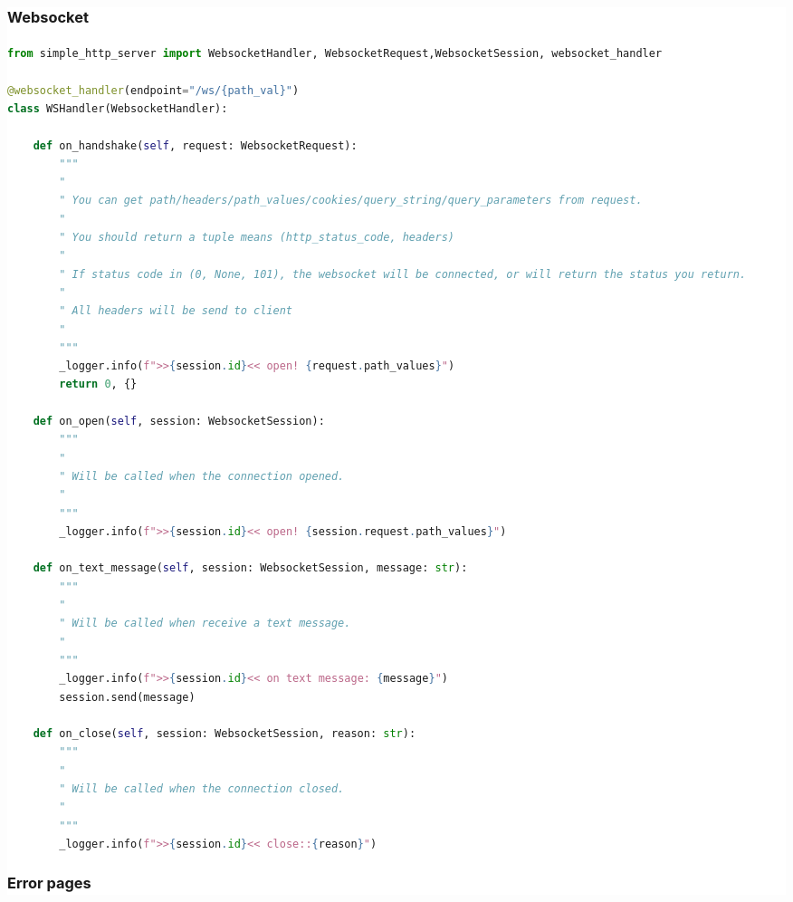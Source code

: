 ### Websocket

```python
from simple_http_server import WebsocketHandler, WebsocketRequest,WebsocketSession, websocket_handler

@websocket_handler(endpoint="/ws/{path_val}")
class WSHandler(WebsocketHandler):

    def on_handshake(self, request: WebsocketRequest):
        """
        "
        " You can get path/headers/path_values/cookies/query_string/query_parameters from request.
        " 
        " You should return a tuple means (http_status_code, headers)
        "
        " If status code in (0, None, 101), the websocket will be connected, or will return the status you return. 
        "
        " All headers will be send to client
        "
        """
        _logger.info(f">>{session.id}<< open! {request.path_values}")
        return 0, {}

    def on_open(self, session: WebsocketSession):
        """
        " 
        " Will be called when the connection opened.
        "
        """
        _logger.info(f">>{session.id}<< open! {session.request.path_values}")

    def on_text_message(self, session: WebsocketSession, message: str):
        """
        "
        " Will be called when receive a text message.
        "
        """
        _logger.info(f">>{session.id}<< on text message: {message}")
        session.send(message)

    def on_close(self, session: WebsocketSession, reason: str):
        """
        "
        " Will be called when the connection closed.
        "
        """
        _logger.info(f">>{session.id}<< close::{reason}")
```

### Error pages
